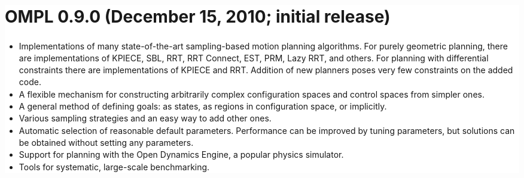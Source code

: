 
# OMPL 0.9.0 (December 15, 2010; initial release)

- Implementations of many state-of-the-art sampling-based motion planning algorithms. For purely geometric planning, there are implementations of KPIECE, SBL, RRT, RRT Connect, EST, PRM, Lazy RRT, and others. For planning with differential constraints there are implementations of KPIECE and RRT. Addition of new planners poses very few constraints on the added code.
- A flexible mechanism for constructing arbitrarily complex configuration spaces and control spaces from simpler ones.
- A general method of defining goals: as states, as regions in configuration space, or implicitly.
- Various sampling strategies and an easy way to add other ones.
- Automatic selection of reasonable default parameters. Performance can be improved by tuning parameters, but solutions can be obtained without setting any parameters.
- Support for planning with the Open Dynamics Engine, a popular physics simulator.
- Tools for systematic, large-scale benchmarking.
